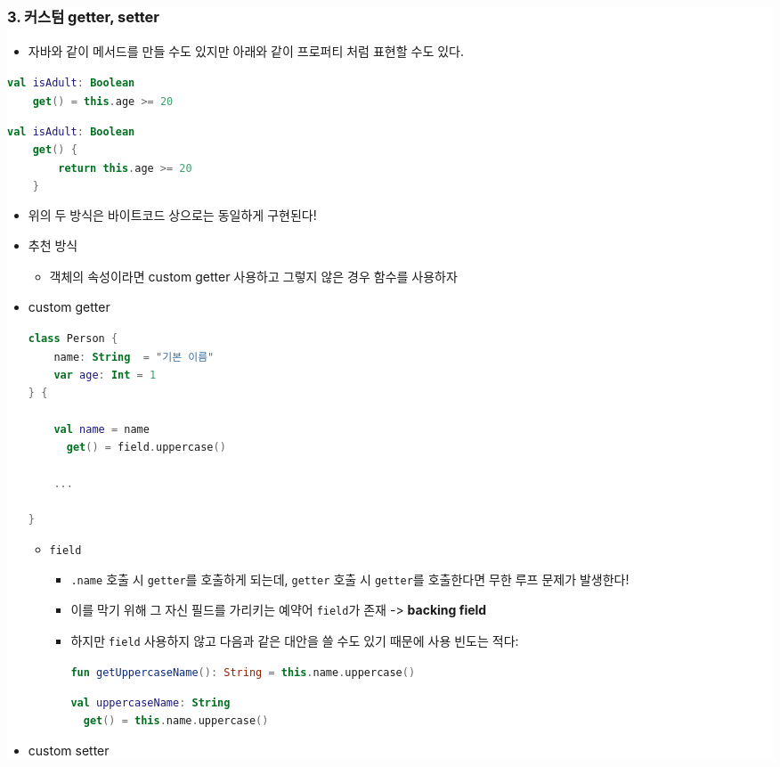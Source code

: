 ### 3. 커스텀 getter, setter

- 자바와 같이 메서드를 만들 수도 있지만
  아래와 같이 프로퍼티 처럼 표현할 수도 있다.

```kotlin
val isAdult: Boolean
	get() = this.age >= 20
```

```kotlin
val isAdult: Boolean
	get() {
        return this.age >= 20
    }
```

- 위의 두 방식은 바이트코드 상으로는 동일하게 구현된다!

- 추천 방식

  - 객체의 속성이라면 custom getter 사용하고
    그렇지 않은 경우 함수를 사용하자

- custom getter

  ```kotlin
  class Person {
      name: String  = "기본 이름"
      var age: Int = 1
  } {
      
      val name = name
      	get() = field.uppercase()
      
      ...
      
  }
  ```

  - `field`

    - `.name` 호출 시 `getter`를 호출하게 되는데, `getter` 호출 시 `getter`를 호출한다면 무한 루프 문제가 발생한다!

    - 이를 막기 위해 그 자신 필드를 가리키는 예약어 `field`가 존재 -> **backing field**

    - 하지만 `field` 사용하지 않고 다음과 같은 대안을 쓸 수도 있기 때문에 사용 빈도는 적다:

      ```kotlin
      fun getUppercaseName(): String = this.name.uppercase()
      ```

      ```kotlin
      val uppercaseName: String
      	get() = this.name.uppercase()
      ```

- custom setter
